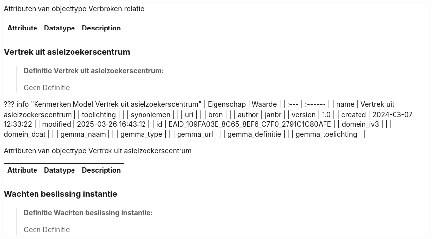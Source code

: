 
Attributen van objecttype Verbroken relatie

| Attribute | Datatype | Description |
| :--- | :--- | :--- |



### Vertrek uit asielzoekerscentrum
> **Definitie Vertrek uit asielzoekerscentrum:** 
>
> Geen Definitie

??? info "Kenmerken Model Vertrek uit asielzoekerscentrum"
    | Eigenschap | Waarde |
    | :--- | :------ |
    | name | Vertrek uit asielzoekerscentrum |
    | toelichting | <memo> |
    | synoniemen |  |
    | uri |  |
    | bron |  |
    | author | janbr |
    | version | 1.0 |
    | created | 2024-03-07 12:33:22 |
    | modified | 2025-03-26 16:43:12 |
    | id | EAID_109FA03E_8C65_8EF6_C7F0_2791C1C80AFE |
    | domein_iv3 |  |
    | domein_dcat |  |
    | gemma_naam |  |
    | gemma_type |  |
    | gemma_url |  |
    | gemma_definitie |  |
    | gemma_toelichting |  |
    

Attributen van objecttype Vertrek uit asielzoekerscentrum

| Attribute | Datatype | Description |
| :--- | :--- | :--- |



### Wachten beslissing instantie
> **Definitie Wachten beslissing instantie:** 
>
> Geen Definitie
